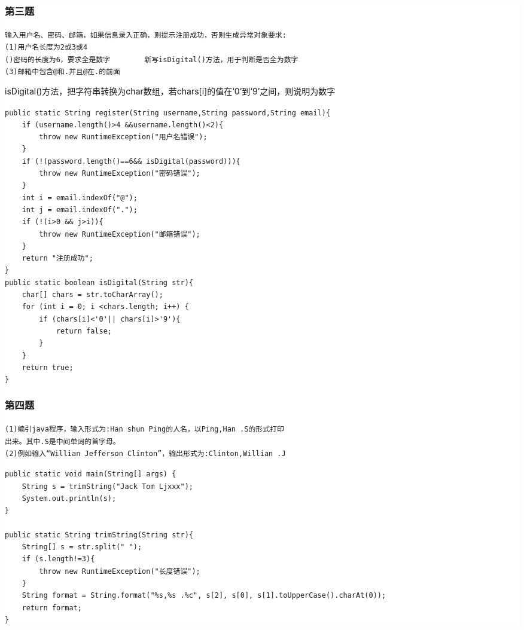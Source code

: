 

### 第三题

```
输入用户名、密码、邮箱，如果信息录入正确，则提示注册成功，否则生成异常对象要求:
(1)用户名长度为2或3或4
()密码的长度为6，要求全是数字		新写isDigital()方法，用于判断是否全为数字
(3)邮箱中包含@和.并且@在.的前面		
```



isDigital()方法，把字符串转换为char数组，若chars[i]的值在‘0’到‘9’之间，则说明为数字

```
public static String register(String username,String password,String email){
    if (username.length()>4 &&username.length()<2){
        throw new RuntimeException("用户名错误");
    }
    if (!(password.length()==6&& isDigital(password))){
        throw new RuntimeException("密码错误");
    }
    int i = email.indexOf("@");
    int j = email.indexOf(".");
    if (!(i>0 && j>i)){
        throw new RuntimeException("邮箱错误");
    }
    return "注册成功";
}
public static boolean isDigital(String str){
    char[] chars = str.toCharArray();
    for (int i = 0; i <chars.length; i++) {
        if (chars[i]<'0'|| chars[i]>'9'){
            return false;
        }
    }
    return true;
}
```



### 第四题

```
(1)编引java程序，输入形式为:Han shun Ping的人名，以Ping,Han .S的形式打印
出来。其中.S是中间单词的首字母。
(2)例如输入“Willian Jefferson Clinton”，输出形式为:Clinton,Willian .J
```



```
public static void main(String[] args) {
    String s = trimString("Jack Tom Ljxxx");
    System.out.println(s);
}

public static String trimString(String str){
    String[] s = str.split(" ");
    if (s.length!=3){
        throw new RuntimeException("长度错误");
    }
    String format = String.format("%s,%s .%c", s[2], s[0], s[1].toUpperCase().charAt(0));
    return format;
}
```
